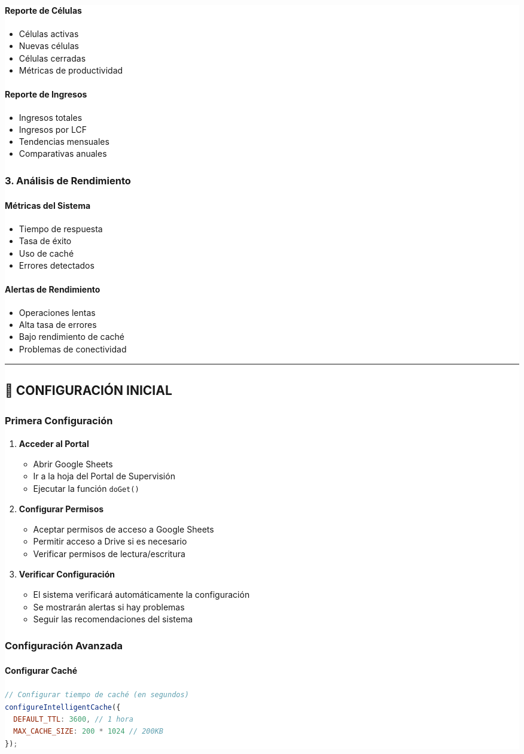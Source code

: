 #### **Reporte de Células**
- Células activas
- Nuevas células
- Células cerradas
- Métricas de productividad

#### **Reporte de Ingresos**
- Ingresos totales
- Ingresos por LCF
- Tendencias mensuales
- Comparativas anuales

### **3. Análisis de Rendimiento**

#### **Métricas del Sistema**
- Tiempo de respuesta
- Tasa de éxito
- Uso de caché
- Errores detectados

#### **Alertas de Rendimiento**
- Operaciones lentas
- Alta tasa de errores
- Bajo rendimiento de caché
- Problemas de conectividad

---

## 🔧 **CONFIGURACIÓN INICIAL**

### **Primera Configuración**

1. **Acceder al Portal**
   - Abrir Google Sheets
   - Ir a la hoja del Portal de Supervisión
   - Ejecutar la función `doGet()`

2. **Configurar Permisos**
   - Aceptar permisos de acceso a Google Sheets
   - Permitir acceso a Drive si es necesario
   - Verificar permisos de lectura/escritura

3. **Verificar Configuración**
   - El sistema verificará automáticamente la configuración
   - Se mostrarán alertas si hay problemas
   - Seguir las recomendaciones del sistema

### **Configuración Avanzada**

#### **Configurar Caché**
```javascript
// Configurar tiempo de caché (en segundos)
configureIntelligentCache({
  DEFAULT_TTL: 3600, // 1 hora
  MAX_CACHE_SIZE: 200 * 1024 // 200KB
});
```
